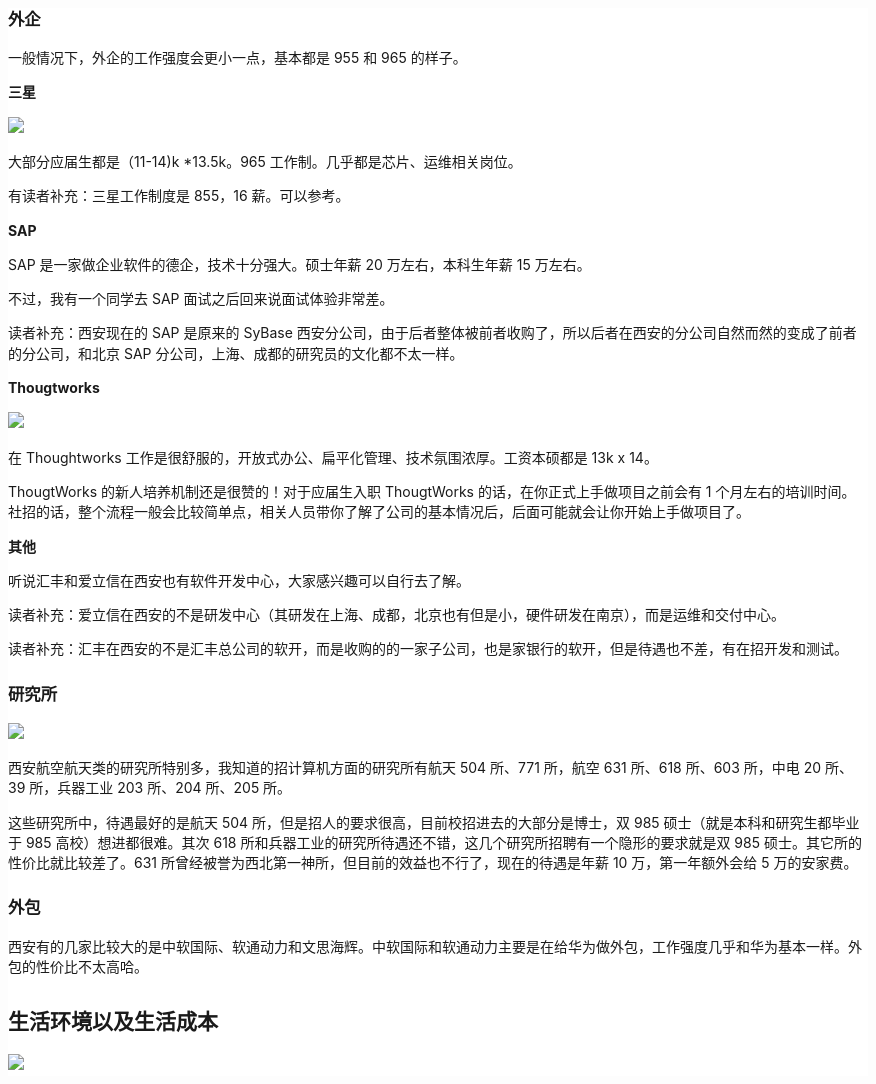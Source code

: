 ### 外企

一般情况下，外企的工作强度会更小一点，基本都是 955 和 965 的样子。

**三星**

![](https://img-blog.csdnimg.cn/20210608220656694.png)

大部分应届生都是（11-14)k \*13.5k。965 工作制。几乎都是芯片、运维相关岗位。

有读者补充：三星工作制度是 855，16 薪。可以参考。

**SAP**

SAP 是一家做企业软件的德企，技术十分强大。硕士年薪 20 万左右，本科生年薪 15 万左右。

不过，我有一个同学去 SAP 面试之后回来说面试体验非常差。

读者补充：西安现在的 SAP 是原来的 SyBase 西安分公司，由于后者整体被前者收购了，所以后者在西安的分公司自然而然的变成了前者的分公司，和北京 SAP 分公司，上海、成都的研究员的文化都不太一样。

**Thougtworks**

![](https://img-blog.csdnimg.cn/20210608220340194.png)

在 Thoughtworks 工作是很舒服的，开放式办公、扁平化管理、技术氛围浓厚。工资本硕都是 13k x 14。

ThougtWorks 的新人培养机制还是很赞的！对于应届生入职 ThougtWorks 的话，在你正式上手做项目之前会有 1 个月左右的培训时间。社招的话，整个流程一般会比较简单点，相关人员带你了解了公司的基本情况后，后面可能就会让你开始上手做项目了。

**其他**

听说汇丰和爱立信在西安也有软件开发中心，大家感兴趣可以自行去了解。

读者补充：爱立信在西安的不是研发中心（其研发在上海、成都，北京也有但是小，硬件研发在南京），而是运维和交付中心。

读者补充：汇丰在西安的不是汇丰总公司的软开，而是收购的的一家子公司，也是家银行的软开，但是待遇也不差，有在招开发和测试。

### 研究所

![](https://img-blog.csdnimg.cn/20210608211403550.png)

西安航空航天类的研究所特别多，我知道的招计算机方面的研究所有航天 504 所、771 所，航空 631 所、618 所、603 所，中电 20 所、39 所，兵器工业 203 所、204 所、205 所。

这些研究所中，待遇最好的是航天 504 所，但是招人的要求很高，目前校招进去的大部分是博士，双 985 硕士（就是本科和研究生都毕业于 985 高校）想进都很难。其次 618 所和兵器工业的研究所待遇还不错，这几个研究所招聘有一个隐形的要求就是双 985 硕士。其它所的性价比就比较差了。631 所曾经被誉为西北第一神所，但目前的效益也不行了，现在的待遇是年薪 10 万，第一年额外会给 5 万的安家费。

### 外包

西安有的几家比较大的是中软国际、软通动力和文思海辉。中软国际和软通动力主要是在给华为做外包，工作强度几乎和华为基本一样。外包的性价比不太高哈。

## 生活环境以及生活成本

![](https://img-blog.csdnimg.cn/20210609112616965.png)

